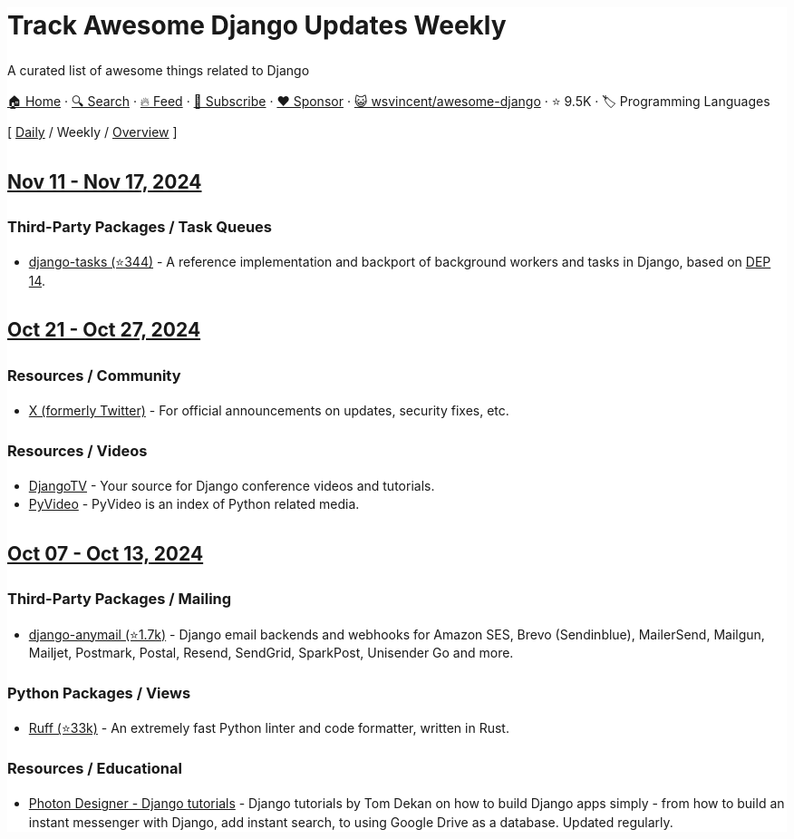 # Track Awesome Django Updates Weekly

A curated list of awesome things related to Django

[🏠 Home](/README.md) · [🔍 Search](https://www.trackawesomelist.com/search/) · [🔥 Feed](https://www.trackawesomelist.com/wsvincent/awesome-django/week/rss.xml) · [📮 Subscribe](https://trackawesomelist.us17.list-manage.com/subscribe?u=d2f0117aa829c83a63ec63c2f&id=36a103854c) · [❤️  Sponsor](https://github.com/sponsors/theowenyoung) · [😺 wsvincent/awesome-django](https://github.com/wsvincent/awesome-django) · ⭐ 9.5K · 🏷️ Programming Languages

[ [Daily](/content/wsvincent/awesome-django/README.md) / Weekly / [Overview](/content/wsvincent/awesome-django/readme/README.md) ]

## [Nov 11 - Nov 17, 2024](/content/2024/46/README.md)

### Third-Party Packages / Task Queues

*   [django-tasks (⭐344)](https://github.com/realOrangeOne/django-tasks) -  A reference implementation and backport of background workers and tasks in Django, based on [DEP 14](https://www.djangoproject.com/weblog/2024/may/29/django-enhancement-proposal-14-background-workers/).

## [Oct 21 - Oct 27, 2024](/content/2024/43/README.md)

### Resources / Community

*   [X (formerly Twitter)](https://x.com/djangoproject/) - For official announcements on updates, security fixes, etc.

### Resources / Videos

*   [DjangoTV](https://djangotv.com) - Your source for Django conference videos and tutorials.
*   [PyVideo](https://pyvideo.org) - PyVideo is an index of Python related media.

## [Oct 07 - Oct 13, 2024](/content/2024/41/README.md)

### Third-Party Packages / Mailing

*   [django-anymail (⭐1.7k)](https://github.com/anymail/django-anymail) - Django email backends and webhooks for Amazon SES, Brevo (Sendinblue), MailerSend, Mailgun, Mailjet, Postmark, Postal, Resend, SendGrid, SparkPost, Unisender Go and more.

### Python Packages / Views

*   [Ruff (⭐33k)](https://github.com/astral-sh/ruff) - An extremely fast Python linter and code formatter, written in Rust.

### Resources / Educational

*   [Photon Designer - Django tutorials](https://photondesigner.com/articles) - Django tutorials by Tom Dekan on how to build Django apps simply - from how to build an instant messenger with Django, add instant search, to using Google Drive as a database. Updated regularly.
